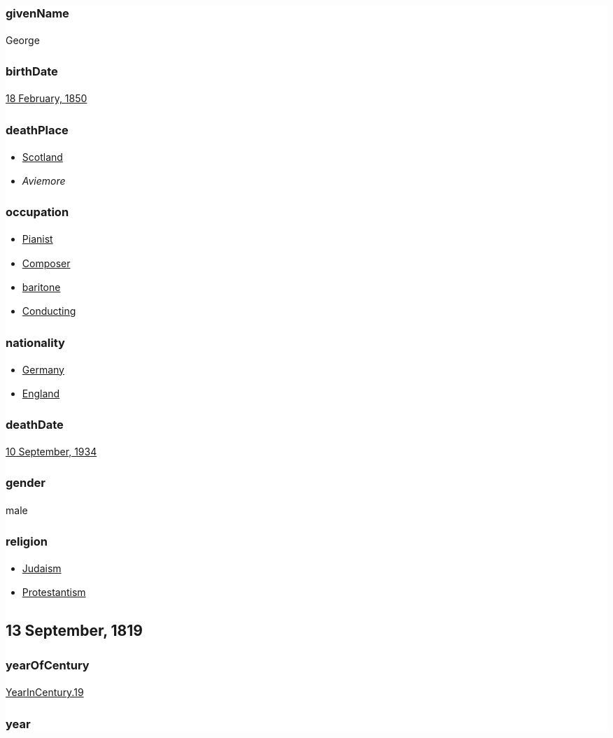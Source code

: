 ### givenName


George

### birthDate


[18 February, 1850](#18-February-1850)

### deathPlace

 - [Scotland](#Scotland)

 - *Aviemore*

### occupation

 - [Pianist](#Pianist)

 - [Composer](#Composer)

 - [baritone](#baritone)

 - [Conducting](#Conducting)

### nationality

 - [Germany](#Germany)

 - [England](#England)

### deathDate


[10 September, 1934](#10-September-1934)

### gender


male

### religion

 - [Judaism](#Judaism)

 - [Protestantism](#Protestantism)

## 13 September, 1819

### yearOfCentury


[YearInCentury.19](#YearInCentury.19)

### year
